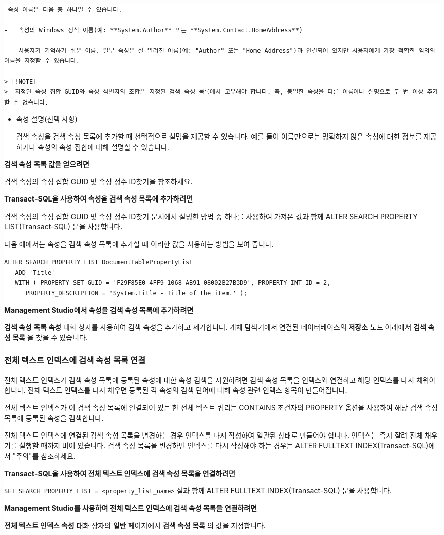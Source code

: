      속성 이름은 다음 중 하나일 수 있습니다.  
  
    -   속성의 Windows 정식 이름(예: **System.Author** 또는 **System.Contact.HomeAddress**)  
  
    -   사용자가 기억하기 쉬운 이름. 일부 속성은 잘 알려진 이름(예: "Author" 또는 "Home Address")과 연결되어 있지만 사용자에게 가장 적합한 임의의 이름을 지정할 수 있습니다.  
  
    > [!NOTE]  
    >  지정된 속성 집합 GUID와 속성 식별자의 조합은 지정된 검색 속성 목록에서 고유해야 합니다. 즉, 동일한 속성을 다른 이름이나 설명으로 두 번 이상 추가할 수 없습니다.  
  
-   속성 설명(선택 사항)  
  
     검색 속성을 검색 속성 목록에 추가할 때 선택적으로 설명을 제공할 수 있습니다. 예를 들어 이름만으로는 명확하지 않은 속성에 대한 정보를 제공하거나 속성의 속성 집합에 대해 설명할 수 있습니다.  
  
 **검색 속성 목록 값을 얻으려면**  
  
 [검색 속성의 속성 집합 GUID 및 속성 정수 ID찾기](../../relational-databases/search/find-property-set-guids-and-property-integer-ids-for-search-properties.md)을 참조하세요.  
  
 **Transact-SQL을 사용하여 속성을 검색 속성 목록에 추가하려면**  
  
 [검색 속성의 속성 집합 GUID 및 속성 정수 ID찾기](../../relational-databases/search/find-property-set-guids-and-property-integer-ids-for-search-properties.md) 문서에서 설명한 방법 중 하나를 사용하여 가져온 값과 함께 [ALTER SEARCH PROPERTY LIST&#40;Transact-SQL&#41;](../../t-sql/statements/alter-search-property-list-transact-sql.md) 문을 사용합니다.  
  
 다음 예에서는 속성을 검색 속성 목록에 추가할 때 이러한 값을 사용하는 방법을 보여 줍니다.  
  
```  
ALTER SEARCH PROPERTY LIST DocumentTablePropertyList  
   ADD 'Title'  
   WITH ( PROPERTY_SET_GUID = 'F29F85E0-4FF9-1068-AB91-08002B27B3D9', PROPERTY_INT_ID = 2,   
      PROPERTY_DESCRIPTION = 'System.Title - Title of the item.' );  
```  
  
 **Management Studio에서 속성을 검색 속성 목록에 추가하려면**  
  
 **검색 속성 목록 속성** 대화 상자를 사용하여 검색 속성을 추가하고 제거합니다. 개체 탐색기에서 연결된 데이터베이스의 **저장소** 노드 아래에서 **검색 속성 목록** 을 찾을 수 있습니다.  
  
###  <a name="associating"></a> 전체 텍스트 인덱스에 검색 속성 목록 연결  
 전체 텍스트 인덱스가 검색 속성 목록에 등록된 속성에 대한 속성 검색을 지원하려면 검색 속성 목록을 인덱스와 연결하고 해당 인덱스를 다시 채워야 합니다. 전체 텍스트 인덱스를 다시 채우면 등록된 각 속성의 검색 단어에 대해 속성 관련 인덱스 항목이 만들어집니다.  
  
 전체 텍스트 인덱스가 이 검색 속성 목록에 연결되어 있는 한 전체 텍스트 쿼리는 CONTAINS 조건자의 PROPERTY 옵션을 사용하여 해당 검색 속성 목록에 등록된 속성을 검색합니다.  
  
 전체 텍스트 인덱스에 연결된 검색 속성 목록을 변경하는 경우 인덱스를 다시 작성하여 일관된 상태로 만들어야 합니다. 인덱스는 즉시 잘려 전체 채우기를 실행할 때까지 비어 있습니다. 검색 속성 목록을 변경하면 인덱스를 다시 작성해야 하는 경우는 [ALTER FULLTEXT INDEX&#40;Transact-SQL&#41;](../../t-sql/statements/alter-fulltext-index-transact-sql.md)에서 "주의"를 참조하세요.  
  
 **Transact-SQL을 사용하여 전체 텍스트 인덱스에 검색 속성 목록을 연결하려면**  
  
 `SET SEARCH PROPERTY LIST = <property_list_name>` 절과 함께 [ALTER FULLTEXT INDEX&#40;Transact-SQL&#41;](../../t-sql/statements/alter-fulltext-index-transact-sql.md) 문을 사용합니다.  
  
 **Management Studio를 사용하여 전체 텍스트 인덱스에 검색 속성 목록을 연결하려면**  
  
 **전체 텍스트 인덱스 속성** 대화 상자의 **일반** 페이지에서 **검색 속성 목록** 의 값을 지정합니다.  
  